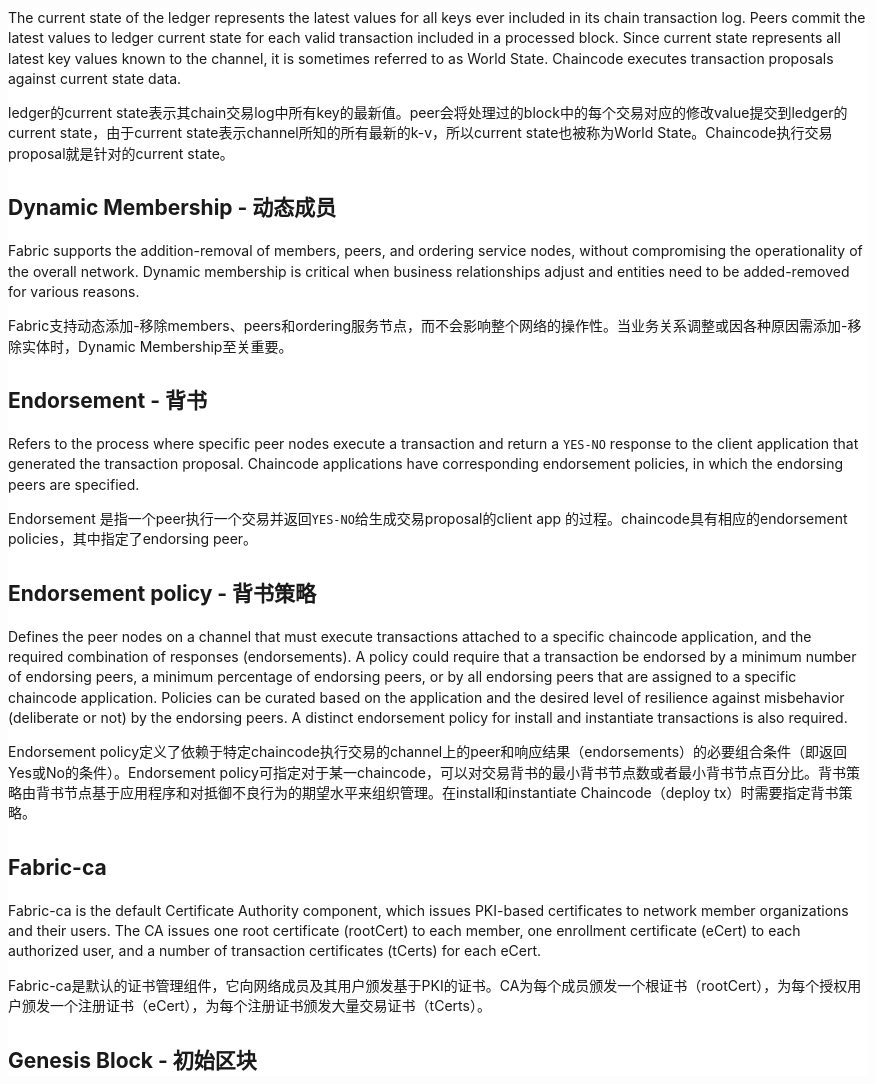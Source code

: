 The current state of the ledger represents the latest values for all keys ever included in its chain transaction log. Peers commit the latest values to ledger current state for each valid transaction included in a processed block. Since current state represents all latest key values known to the channel, it is sometimes referred to as World State. Chaincode executes transaction proposals against current state data.

ledger的current state表示其chain交易log中所有key的最新值。peer会将处理过的block中的每个交易对应的修改value提交到ledger的current state，由于current state表示channel所知的所有最新的k-v，所以current state也被称为World State。Chaincode执行交易proposal就是针对的current state。

## Dynamic Membership - 动态成员

Fabric supports the addition-removal of members, peers, and ordering service nodes, without compromising the operationality of the overall network. Dynamic membership is critical when business relationships adjust and entities need to be added-removed for various reasons.

Fabric支持动态添加-移除members、peers和ordering服务节点，而不会影响整个网络的操作性。当业务关系调整或因各种原因需添加-移除实体时，Dynamic Membership至关重要。

## Endorsement - 背书

Refers to the process where specific peer nodes execute a transaction and return a `YES-NO` response to the client application that generated the transaction proposal. Chaincode applications have corresponding endorsement policies, in which the endorsing peers are specified.

Endorsement 是指一个peer执行一个交易并返回`YES-NO`给生成交易proposal的client app 的过程。chaincode具有相应的endorsement policies，其中指定了endorsing peer。

## Endorsement policy - 背书策略

Defines the peer nodes on a channel that must execute transactions attached to a specific chaincode application, and the required combination of responses (endorsements). A policy could require that a transaction be endorsed by a minimum number of endorsing peers, a minimum percentage of endorsing peers, or by all endorsing peers that are assigned to a specific chaincode application. Policies can be curated based on the application and the desired level of resilience against misbehavior (deliberate or not) by the endorsing peers. A distinct endorsement policy for install and instantiate transactions is also required.

Endorsement policy定义了依赖于特定chaincode执行交易的channel上的peer和响应结果（endorsements）的必要组合条件（即返回Yes或No的条件）。Endorsement policy可指定对于某一chaincode，可以对交易背书的最小背书节点数或者最小背书节点百分比。背书策略由背书节点基于应用程序和对抵御不良行为的期望水平来组织管理。在install和instantiate Chaincode（deploy tx）时需要指定背书策略。

## Fabric-ca

Fabric-ca is the default Certificate Authority component, which issues PKI-based certificates to network member organizations and their users. The CA issues one root certificate (rootCert) to each member, one enrollment certificate (eCert) to each authorized user, and a number of transaction certificates (tCerts) for each eCert.

Fabric-ca是默认的证书管理组件，它向网络成员及其用户颁发基于PKI的证书。CA为每个成员颁发一个根证书（rootCert），为每个授权用户颁发一个注册证书（eCert），为每个注册证书颁发大量交易证书（tCerts）。

## Genesis Block - 初始区块
